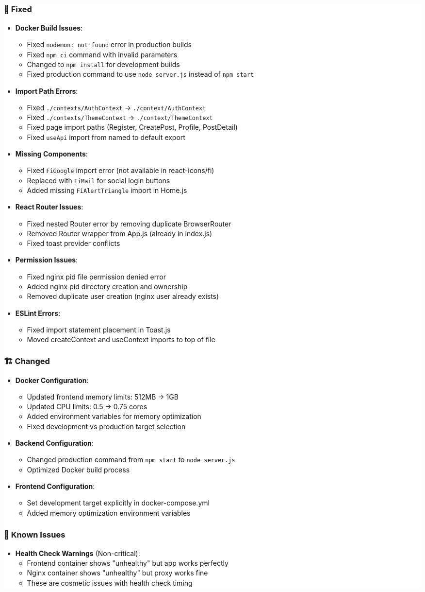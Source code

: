 ### 🔧 **Fixed**
- **Docker Build Issues**:
  - Fixed `nodemon: not found` error in production builds
  - Fixed `npm ci` command with invalid parameters
  - Changed to `npm install` for development builds
  - Fixed production command to use `node server.js` instead of `npm start`

- **Import Path Errors**:
  - Fixed `./contexts/AuthContext` → `./context/AuthContext`
  - Fixed `./contexts/ThemeContext` → `./context/ThemeContext`
  - Fixed page import paths (Register, CreatePost, Profile, PostDetail)
  - Fixed `useApi` import from named to default export

- **Missing Components**:
  - Fixed `FiGoogle` import error (not available in react-icons/fi)
  - Replaced with `FiMail` for social login buttons
  - Added missing `FiAlertTriangle` import in Home.js

- **React Router Issues**:
  - Fixed nested Router error by removing duplicate BrowserRouter
  - Removed Router wrapper from App.js (already in index.js)
  - Fixed toast provider conflicts

- **Permission Issues**:
  - Fixed nginx pid file permission denied error
  - Added nginx pid directory creation and ownership
  - Removed duplicate user creation (nginx user already exists)

- **ESLint Errors**:
  - Fixed import statement placement in Toast.js
  - Moved createContext and useContext imports to top of file

### 🏗️ **Changed**
- **Docker Configuration**:
  - Updated frontend memory limits: 512MB → 1GB
  - Updated CPU limits: 0.5 → 0.75 cores
  - Added environment variables for memory optimization
  - Fixed development vs production target selection

- **Backend Configuration**:
  - Changed production command from `npm start` to `node server.js`
  - Optimized Docker build process

- **Frontend Configuration**:
  - Set development target explicitly in docker-compose.yml
  - Added memory optimization environment variables

### 🐛 **Known Issues**
- **Health Check Warnings** (Non-critical):
  - Frontend container shows "unhealthy" but app works perfectly
  - Nginx container shows "unhealthy" but proxy works fine
  - These are cosmetic issues with health check timing

